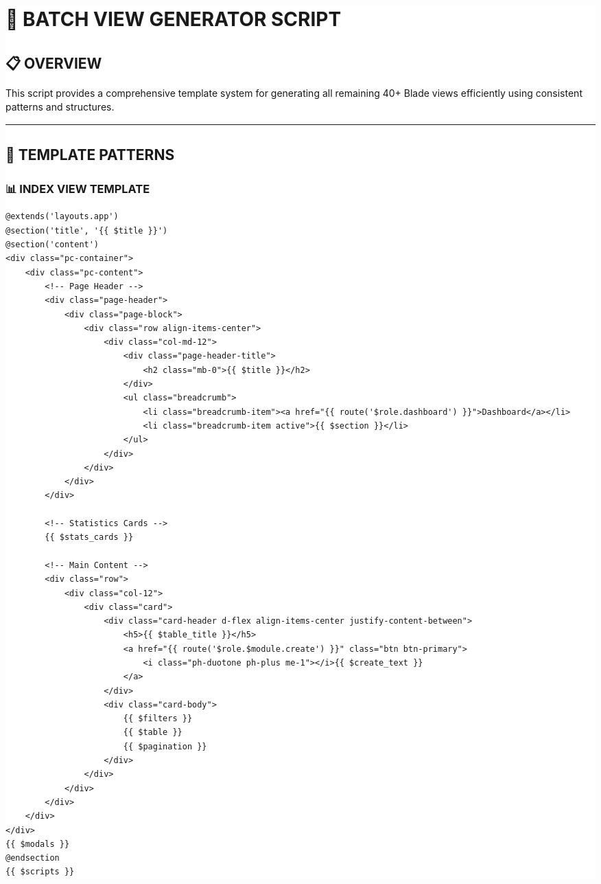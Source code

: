 # 🎨 BATCH VIEW GENERATOR SCRIPT

## 📋 **OVERVIEW**
This script provides a comprehensive template system for generating all remaining 40+ Blade views efficiently using consistent patterns and structures.

---

## 🎯 **TEMPLATE PATTERNS**

### **📊 INDEX VIEW TEMPLATE**
```blade
@extends('layouts.app')
@section('title', '{{ $title }}')
@section('content')
<div class="pc-container">
    <div class="pc-content">
        <!-- Page Header -->
        <div class="page-header">
            <div class="page-block">
                <div class="row align-items-center">
                    <div class="col-md-12">
                        <div class="page-header-title">
                            <h2 class="mb-0">{{ $title }}</h2>
                        </div>
                        <ul class="breadcrumb">
                            <li class="breadcrumb-item"><a href="{{ route('$role.dashboard') }}">Dashboard</a></li>
                            <li class="breadcrumb-item active">{{ $section }}</li>
                        </ul>
                    </div>
                </div>
            </div>
        </div>

        <!-- Statistics Cards -->
        {{ $stats_cards }}

        <!-- Main Content -->
        <div class="row">
            <div class="col-12">
                <div class="card">
                    <div class="card-header d-flex align-items-center justify-content-between">
                        <h5>{{ $table_title }}</h5>
                        <a href="{{ route('$role.$module.create') }}" class="btn btn-primary">
                            <i class="ph-duotone ph-plus me-1"></i>{{ $create_text }}
                        </a>
                    </div>
                    <div class="card-body">
                        {{ $filters }}
                        {{ $table }}
                        {{ $pagination }}
                    </div>
                </div>
            </div>
        </div>
    </div>
</div>
{{ $modals }}
@endsection
{{ $scripts }}
```